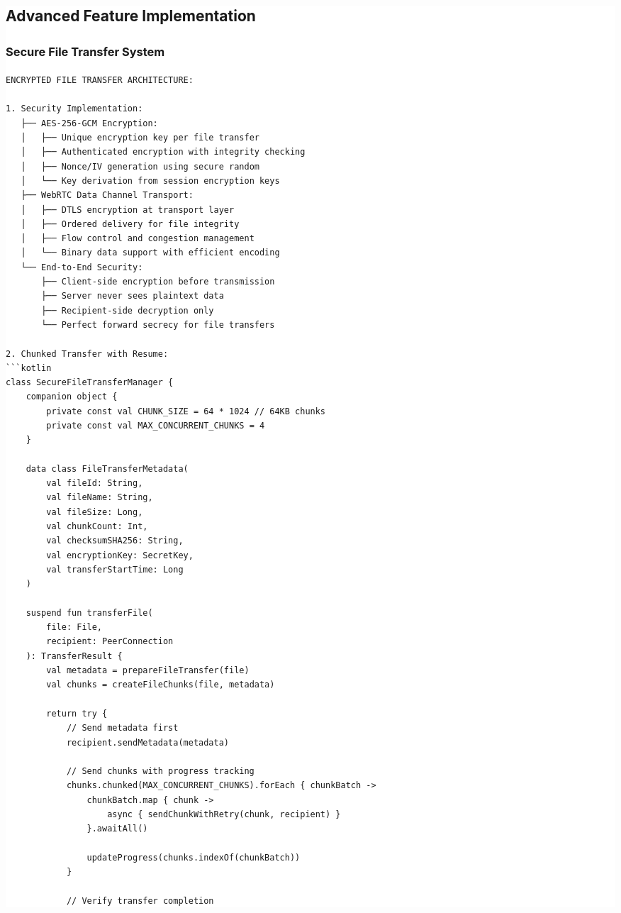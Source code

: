 
## Advanced Feature Implementation

### Secure File Transfer System
```
ENCRYPTED FILE TRANSFER ARCHITECTURE:

1. Security Implementation:
   ├── AES-256-GCM Encryption:
   │   ├── Unique encryption key per file transfer
   │   ├── Authenticated encryption with integrity checking
   │   ├── Nonce/IV generation using secure random
   │   └── Key derivation from session encryption keys
   ├── WebRTC Data Channel Transport:
   │   ├── DTLS encryption at transport layer
   │   ├── Ordered delivery for file integrity
   │   ├── Flow control and congestion management
   │   └── Binary data support with efficient encoding
   └── End-to-End Security:
       ├── Client-side encryption before transmission
       ├── Server never sees plaintext data
       ├── Recipient-side decryption only
       └── Perfect forward secrecy for file transfers

2. Chunked Transfer with Resume:
```kotlin
class SecureFileTransferManager {
    companion object {
        private const val CHUNK_SIZE = 64 * 1024 // 64KB chunks
        private const val MAX_CONCURRENT_CHUNKS = 4
    }
    
    data class FileTransferMetadata(
        val fileId: String,
        val fileName: String,
        val fileSize: Long,
        val chunkCount: Int,
        val checksumSHA256: String,
        val encryptionKey: SecretKey,
        val transferStartTime: Long
    )
    
    suspend fun transferFile(
        file: File,
        recipient: PeerConnection
    ): TransferResult {
        val metadata = prepareFileTransfer(file)
        val chunks = createFileChunks(file, metadata)
        
        return try {
            // Send metadata first
            recipient.sendMetadata(metadata)
            
            // Send chunks with progress tracking
            chunks.chunked(MAX_CONCURRENT_CHUNKS).forEach { chunkBatch ->
                chunkBatch.map { chunk ->
                    async { sendChunkWithRetry(chunk, recipient) }
                }.awaitAll()
                
                updateProgress(chunks.indexOf(chunkBatch))
            }
            
            // Verify transfer completion
```